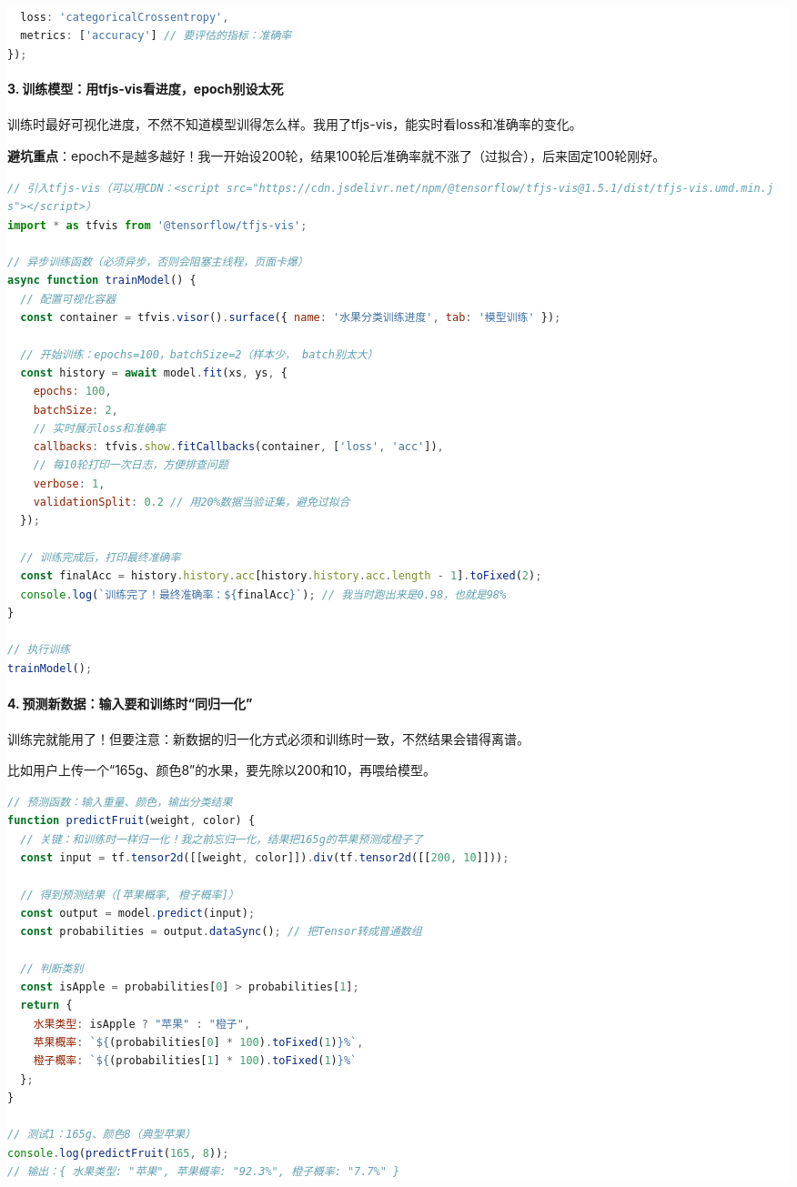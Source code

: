 ```javascript
  loss: 'categoricalCrossentropy',
  metrics: ['accuracy'] // 要评估的指标：准确率
});
```

#### 3. 训练模型：用tfjs-vis看进度，epoch别设太死
训练时最好可视化进度，不然不知道模型训得怎么样。我用了tfjs-vis，能实时看loss和准确率的变化。

**避坑重点**：epoch不是越多越好！我一开始设200轮，结果100轮后准确率就不涨了（过拟合），后来固定100轮刚好。
```javascript
// 引入tfjs-vis（可以用CDN：<script src="https://cdn.jsdelivr.net/npm/@tensorflow/tfjs-vis@1.5.1/dist/tfjs-vis.umd.min.js"></script>）
import * as tfvis from '@tensorflow/tfjs-vis';

// 异步训练函数（必须异步，否则会阻塞主线程，页面卡爆）
async function trainModel() {
  // 配置可视化容器
  const container = tfvis.visor().surface({ name: '水果分类训练进度', tab: '模型训练' });
  
  // 开始训练：epochs=100，batchSize=2（样本少， batch别太大）
  const history = await model.fit(xs, ys, {
    epochs: 100,
    batchSize: 2,
    // 实时展示loss和准确率
    callbacks: tfvis.show.fitCallbacks(container, ['loss', 'acc']),
    // 每10轮打印一次日志，方便排查问题
    verbose: 1,
    validationSplit: 0.2 // 用20%数据当验证集，避免过拟合
  });

  // 训练完成后，打印最终准确率
  const finalAcc = history.history.acc[history.history.acc.length - 1].toFixed(2);
  console.log(`训练完了！最终准确率：${finalAcc}`); // 我当时跑出来是0.98，也就是98%
}

// 执行训练
trainModel();
```

#### 4. 预测新数据：输入要和训练时“同归一化”
训练完就能用了！但要注意：新数据的归一化方式必须和训练时一致，不然结果会错得离谱。

比如用户上传一个“165g、颜色8”的水果，要先除以200和10，再喂给模型。
```javascript
// 预测函数：输入重量、颜色，输出分类结果
function predictFruit(weight, color) {
  // 关键：和训练时一样归一化！我之前忘归一化，结果把165g的苹果预测成橙子了
  const input = tf.tensor2d([[weight, color]]).div(tf.tensor2d([[200, 10]]));
  
  // 得到预测结果（[苹果概率, 橙子概率]）
  const output = model.predict(input);
  const probabilities = output.dataSync(); // 把Tensor转成普通数组

  // 判断类别
  const isApple = probabilities[0] > probabilities[1];
  return {
    水果类型: isApple ? "苹果" : "橙子",
    苹果概率: `${(probabilities[0] * 100).toFixed(1)}%`,
    橙子概率: `${(probabilities[1] * 100).toFixed(1)}%`
  };
}

// 测试1：165g、颜色8（典型苹果）
console.log(predictFruit(165, 8)); 
// 输出：{ 水果类型: "苹果", 苹果概率: "92.3%", 橙子概率: "7.7%" }
```